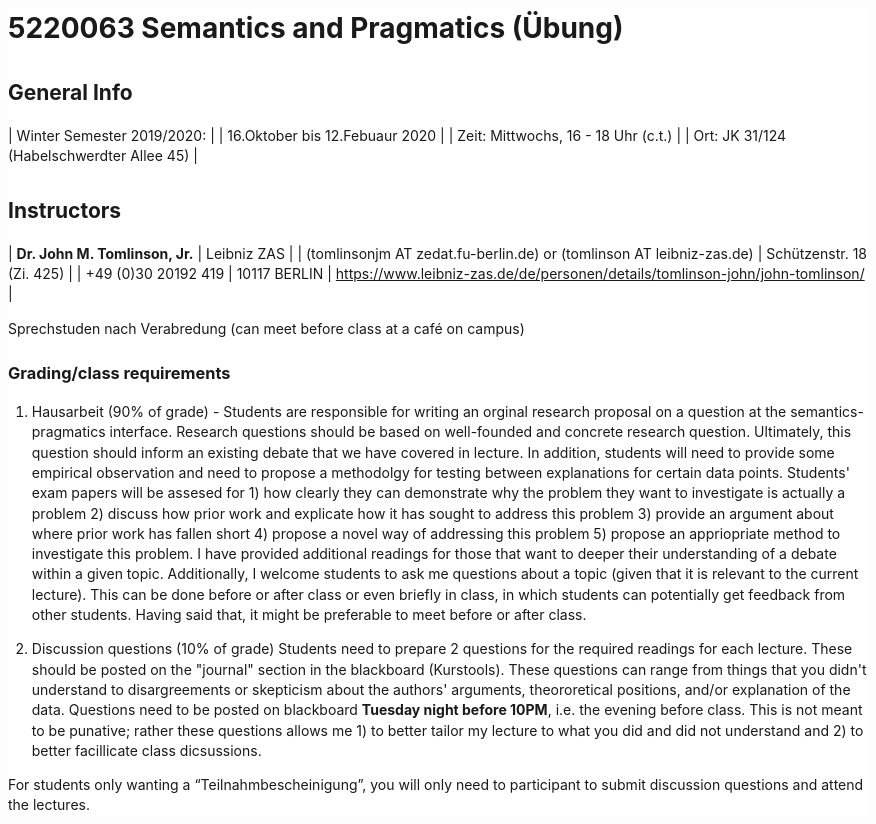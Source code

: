 # 5220063 Semantics and Pragmatics (Übung)

## General Info

|	Winter Semester 2019/2020: | 
| 16.Oktober bis 12.Febuaur 2020 |
| Zeit:	Mittwochs, 16 - 18 Uhr (c.t.) |
| Ort: JK 31/124 (Habelschwerdter Allee 45)	|

## Instructors

|	**Dr. John M. Tomlinson, Jr.**	|		Leibniz ZAS |
|	(tomlinsonjm AT zedat.fu-berlin.de) or (tomlinson AT leibniz-zas.de)	|	Schützenstr. 18 (Zi. 425) |
|	+49 (0)30 20192 419	|	10117 BERLIN | https://www.leibniz-zas.de/de/personen/details/tomlinson-john/john-tomlinson/ |


Sprechstuden nach Verabredung (can meet before class at a café on campus)


### Grading/class requirements

1. Hausarbeit (90% of grade) - Students are responsible for writing an orginal research proposal on a question at the semantics-pragmatics interface. Research questions should be based on well-founded and concrete research question. Ultimately, this question should inform an existing debate that we have covered in lecture. In addition, students will need to provide some empirical observation and need to propose a methodolgy for testing between explanations for certain data points. Students' exam papers will be assesed for 1) how clearly they can demonstrate why the problem they want to investigate is actually a problem 2) discuss how prior work and explicate how it has sought to address this problem 3) provide an argument about where prior work has fallen short 4) propose a novel way of addressing this problem 5) propose an appriopriate method to investigate this problem.  I have provided additional readings for those that want to deeper their understanding of a debate within a given topic. Additionally, I welcome students to ask me questions about a topic (given that it is relevant to the current lecture). This can be done before or after class or even briefly in class, in which students can potentially get feedback from other students. Having said that, it might be preferable to meet before or after class. 

2. Discussion questions (10% of grade)
Students need to prepare 2 questions for the required readings for each lecture. These should be posted on the "journal" section in the blackboard (Kurstools). These questions can range from things that you didn't understand to disargreements or skepticism about the authors' arguments, theororetical positions, and/or explanation of the data. Questions need to be posted on blackboard **Tuesday night before 10PM**, i.e. the evening before class. This is not meant to be punative; rather these questions allows me 1) to better tailor my lecture to what you did and did not understand and 2) to better facillicate class dicsussions. 


For students only wanting a “Teilnahmbescheinigung”, you will only need to participant to submit discussion questions and attend the lectures. 
